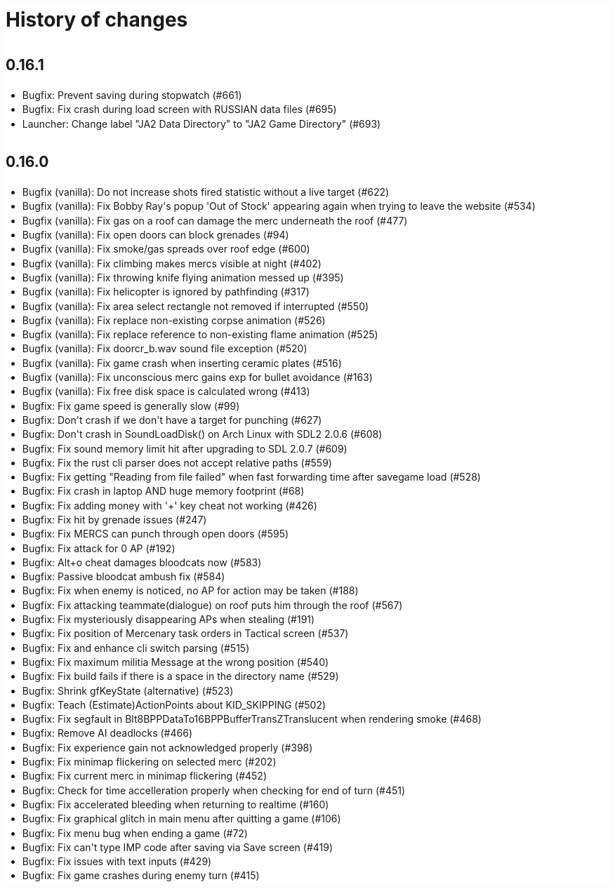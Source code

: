 # History of changes

## 0.16.1

- Bugfix: Prevent saving during stopwatch (#661)
- Bugfix: Fix crash during load screen with RUSSIAN data files (#695)
- Launcher: Change label "JA2 Data Directory" to "JA2 Game Directory" (#693)


## 0.16.0

- Bugfix (vanilla): Do not increase shots fired statistic without a live target (#622)
- Bugfix (vanilla): Fix Bobby Ray's popup 'Out of Stock' appearing again when trying to leave the website (#534)
- Bugfix (vanilla): Fix gas on a roof can damage the merc underneath the roof (#477)
- Bugfix (vanilla): Fix open doors can block grenades (#94)
- Bugfix (vanilla): Fix smoke/gas spreads over roof edge (#600)
- Bugfix (vanilla): Fix climbing makes mercs visible at night (#402)
- Bugfix (vanilla): Fix throwing knife flying animation messed up (#395)
- Bugfix (vanilla): Fix helicopter is ignored by pathfinding (#317)
- Bugfix (vanilla): Fix area select rectangle not removed if interrupted (#550)
- Bugfix (vanilla): Fix replace non-existing corpse animation (#526)
- Bugfix (vanilla): Fix replace reference to non-existing flame animation (#525)
- Bugfix (vanilla): Fix doorcr_b.wav sound file exception (#520)
- Bugfix (vanilla): Fix game crash when inserting ceramic plates (#516)
- Bugfix (vanilla): Fix unconscious merc gains exp for bullet avoidance (#163)
- Bugfix (vanilla): Fix free disk space is calculated wrong (#413)
- Bugfix: Fix game speed is generally slow (#99)
- Bugfix: Don't crash if we don't have a target for punching (#627)
- Bugfix: Don't crash in SoundLoadDisk() on Arch Linux with SDL2 2.0.6 (#608)
- Bugfix: Fix sound memory limit hit after upgrading to SDL 2.0.7 (#609)
- Bugfix: Fix the rust cli parser does not accept relative paths (#559)
- Bugfix: Fix getting "Reading from file failed" when fast forwarding time after savegame load (#528)
- Bugfix: Fix crash in laptop AND huge memory footprint (#68)
- Bugfix: Fix adding money with '+' key cheat not working (#426)
- Bugfix: Fix hit by grenade issues (#247)
- Bugfix: Fix MERCS can punch through open doors (#595)
- Bugfix: Fix attack for 0 AP (#192)
- Bugfix: Alt+o cheat damages bloodcats now (#583)
- Bugfix: Passive bloodcat ambush fix (#584)
- Bugfix: Fix when enemy is noticed, no AP for action may be taken (#188)
- Bugfix: Fix attacking teammate(dialogue) on roof puts him through the roof (#567)
- Bugfix: Fix mysteriously disappearing APs when stealing (#191)
- Bugfix: Fix position of Mercenary task orders in Tactical screen (#537)
- Bugfix: Fix and enhance cli switch parsing (#515)
- Bugfix: Fix maximum militia Message at the wrong position (#540)
- Bugfix: Fix build fails if there is a space in the directory name (#529)
- Bugfix: Shrink gfKeyState (alternative) (#523)
- Bugfix: Teach (Estimate)ActionPoints about KID_SKIPPING (#502)
- Bugfix: Fix segfault in Blt8BPPDataTo16BPPBufferTransZTranslucent when rendering smoke (#468)
- Bugfix: Remove AI deadlocks (#466)
- Bugfix: Fix experience gain not acknowledged properly (#398)
- Bugfix: Fix minimap flickering on selected merc (#202)
- Bugfix: Fix current merc in minimap flickering (#452)
- Bugfix: Check for time accelleration properly when checking for end of turn (#451)
- Bugfix: Fix accelerated bleeding when returning to realtime (#160)
- Bugfix: Fix graphical glitch in main menu after quitting a game (#106)
- Bugfix: Fix menu bug when ending a game (#72)
- Bugfix: Fix can't type IMP code after saving via Save screen (#419)
- Bugfix: Fix issues with text inputs (#429)
- Bugfix: Fix game crashes during enemy turn (#415)